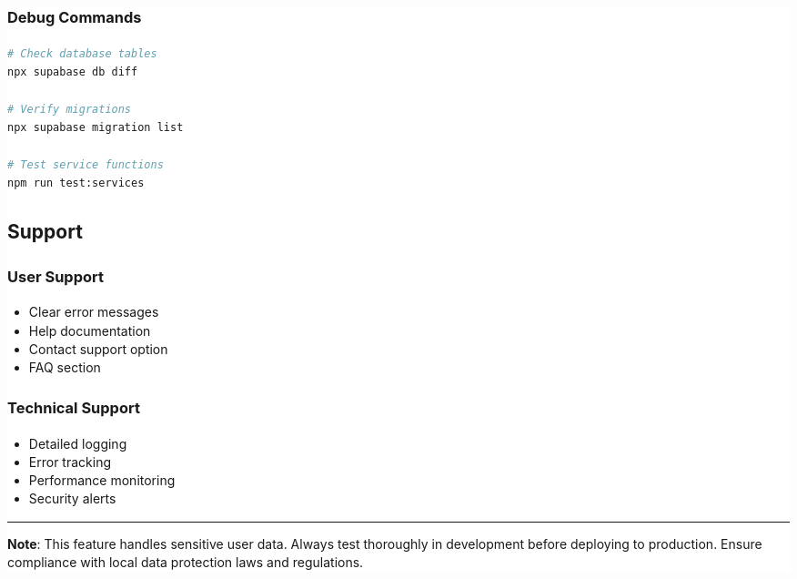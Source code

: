 ### **Debug Commands**
```bash
# Check database tables
npx supabase db diff

# Verify migrations
npx supabase migration list

# Test service functions
npm run test:services
```

## Support

### **User Support**
- Clear error messages
- Help documentation
- Contact support option
- FAQ section

### **Technical Support**
- Detailed logging
- Error tracking
- Performance monitoring
- Security alerts

---

**Note**: This feature handles sensitive user data. Always test thoroughly in development before deploying to production. Ensure compliance with local data protection laws and regulations. 